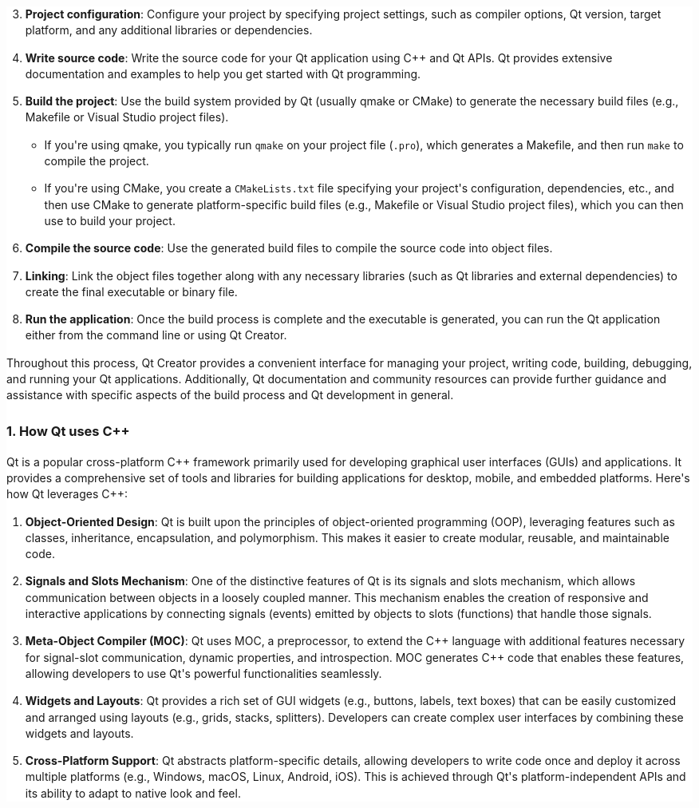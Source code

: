 3. **Project configuration**: Configure your project by specifying project settings, such as compiler options, Qt version, target platform, and any additional libraries or dependencies.

4. **Write source code**: Write the source code for your Qt application using C++ and Qt APIs. Qt provides extensive documentation and examples to help you get started with Qt programming.

5. **Build the project**: Use the build system provided by Qt (usually qmake or CMake) to generate the necessary build files (e.g., Makefile or Visual Studio project files).

    * If you're using qmake, you typically run `qmake` on your project file (`.pro`), which generates a Makefile, and then run `make` to compile the project.

    * If you're using CMake, you create a `CMakeLists.txt` file specifying your project's configuration, dependencies, etc., and then use CMake to generate platform-specific build files (e.g., Makefile or Visual Studio project files), which you can then use to build your project.

6. **Compile the source code**: Use the generated build files to compile the source code into object files.

7. **Linking**: Link the object files together along with any necessary libraries (such as Qt libraries and external dependencies) to create the final executable or binary file.

8. **Run the application**: Once the build process is complete and the executable is generated, you can run the Qt application either from the command line or using Qt Creator.

Throughout this process, Qt Creator provides a convenient interface for managing your project, writing code, building, debugging, and running your Qt applications. Additionally, Qt documentation and community resources can provide further guidance and assistance with specific aspects of the build process and Qt development in general.

### 1. How Qt uses C++

Qt is a popular cross-platform C++ framework primarily used for developing graphical user interfaces (GUIs) and applications. It provides a comprehensive set of tools and libraries for building applications for desktop, mobile, and embedded platforms. Here's how Qt leverages C++:

1. **Object-Oriented Design**: Qt is built upon the principles of object-oriented programming (OOP), leveraging features such as classes, inheritance, encapsulation, and polymorphism. This makes it easier to create modular, reusable, and maintainable code.

2. **Signals and Slots Mechanism**: One of the distinctive features of Qt is its signals and slots mechanism, which allows communication between objects in a loosely coupled manner. This mechanism enables the creation of responsive and interactive applications by connecting signals (events) emitted by objects to slots (functions) that handle those signals.

3. **Meta-Object Compiler (MOC)**: Qt uses MOC, a preprocessor, to extend the C++ language with additional features necessary for signal-slot communication, dynamic properties, and introspection. MOC generates C++ code that enables these features, allowing developers to use Qt's powerful functionalities seamlessly.

4. **Widgets and Layouts**: Qt provides a rich set of GUI widgets (e.g., buttons, labels, text boxes) that can be easily customized and arranged using layouts (e.g., grids, stacks, splitters). Developers can create complex user interfaces by combining these widgets and layouts.

5. **Cross-Platform Support**: Qt abstracts platform-specific details, allowing developers to write code once and deploy it across multiple platforms (e.g., Windows, macOS, Linux, Android, iOS). This is achieved through Qt's platform-independent APIs and its ability to adapt to native look and feel.
